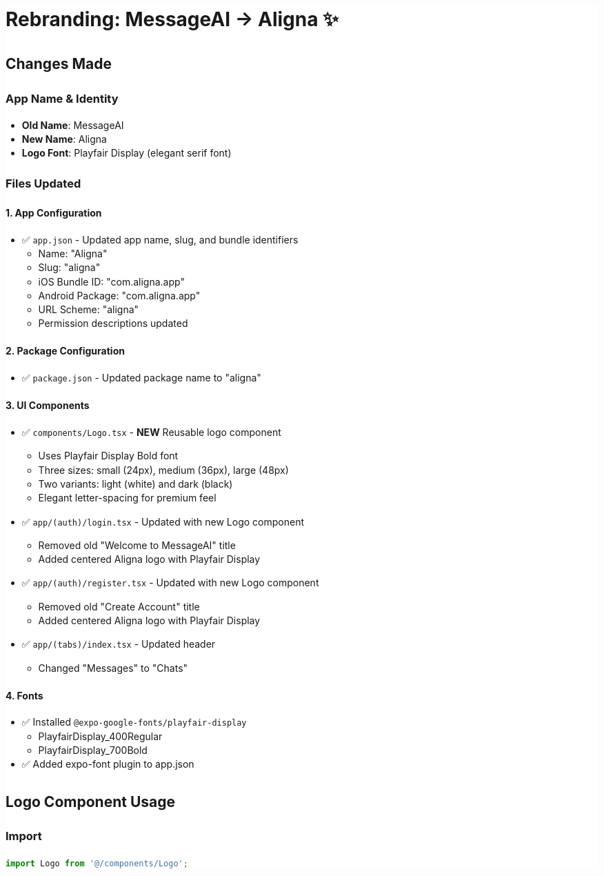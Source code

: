 # Rebranding: MessageAI → Aligna ✨

## Changes Made

### App Name & Identity
- **Old Name**: MessageAI
- **New Name**: Aligna
- **Logo Font**: Playfair Display (elegant serif font)

### Files Updated

#### 1. App Configuration
- ✅ `app.json` - Updated app name, slug, and bundle identifiers
  - Name: "Aligna"
  - Slug: "aligna"
  - iOS Bundle ID: "com.aligna.app"
  - Android Package: "com.aligna.app"
  - URL Scheme: "aligna"
  - Permission descriptions updated

#### 2. Package Configuration
- ✅ `package.json` - Updated package name to "aligna"

#### 3. UI Components
- ✅ `components/Logo.tsx` - **NEW** Reusable logo component
  - Uses Playfair Display Bold font
  - Three sizes: small (24px), medium (36px), large (48px)
  - Two variants: light (white) and dark (black)
  - Elegant letter-spacing for premium feel

- ✅ `app/(auth)/login.tsx` - Updated with new Logo component
  - Removed old "Welcome to MessageAI" title
  - Added centered Aligna logo with Playfair Display

- ✅ `app/(auth)/register.tsx` - Updated with new Logo component
  - Removed old "Create Account" title
  - Added centered Aligna logo with Playfair Display

- ✅ `app/(tabs)/index.tsx` - Updated header
  - Changed "Messages" to "Chats"

#### 4. Fonts
- ✅ Installed `@expo-google-fonts/playfair-display`
  - PlayfairDisplay_400Regular
  - PlayfairDisplay_700Bold
- ✅ Added expo-font plugin to app.json

## Logo Component Usage

### Import
```typescript
import Logo from '@/components/Logo';
```

